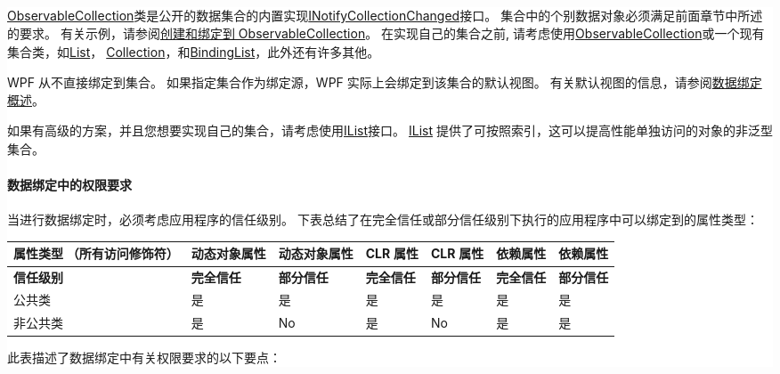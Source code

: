 [ObservableCollection](https://docs.microsoft.com/zh-cn/dotnet/api/system.collections.objectmodel.observablecollection-1)类是公开的数据集合的内置实现[INotifyCollectionChanged](https://docs.microsoft.com/zh-cn/dotnet/api/system.collections.specialized.inotifycollectionchanged)接口。 集合中的个别数据对象必须满足前面章节中所述的要求。 有关示例，请参阅[创建和绑定到 ObservableCollection](https://docs.microsoft.com/zh-cn/dotnet/framework/wpf/data/how-to-create-and-bind-to-an-observablecollection)。 在实现自己的集合之前, 请考虑使用[ObservableCollection](https://docs.microsoft.com/zh-cn/dotnet/api/system.collections.objectmodel.observablecollection-1)或一个现有集合类，如[List](https://docs.microsoft.com/zh-cn/dotnet/api/system.collections.generic.list-1)， [Collection](https://docs.microsoft.com/zh-cn/dotnet/api/system.collections.objectmodel.collection-1)，和[BindingList](https://docs.microsoft.com/zh-cn/dotnet/api/system.componentmodel.bindinglist-1)，此外还有许多其他。

WPF 从不直接绑定到集合。 如果指定集合作为绑定源，WPF 实际上会绑定到该集合的默认视图。 有关默认视图的信息，请参阅[数据绑定概述](https://docs.microsoft.com/zh-cn/dotnet/framework/wpf/data/data-binding-overview)。

如果有高级的方案，并且您想要实现自己的集合，请考虑使用[IList](https://docs.microsoft.com/zh-cn/dotnet/api/system.collections.ilist)接口。 [IList](https://docs.microsoft.com/zh-cn/dotnet/api/system.collections.ilist) 提供了可按照索引，这可以提高性能单独访问的对象的非泛型集合。

#### 数据绑定中的权限要求

当进行数据绑定时，必须考虑应用程序的信任级别。 下表总结了在完全信任或部分信任级别下执行的应用程序中可以绑定到的属性类型：

| 属性类型  （所有访问修饰符） | 动态对象属性 | 动态对象属性 | CLR 属性     | CLR 属性     | 依赖属性     | 依赖属性     |
| ---------------------------- | ------------ | ------------ | ------------ | ------------ | ------------ | ------------ |
| **信任级别**                 | **完全信任** | **部分信任** | **完全信任** | **部分信任** | **完全信任** | **部分信任** |
| 公共类                       | 是           | 是           | 是           | 是           | 是           | 是           |
| 非公共类                     | 是           | No           | 是           | No           | 是           | 是           |

此表描述了数据绑定中有关权限要求的以下要点：

